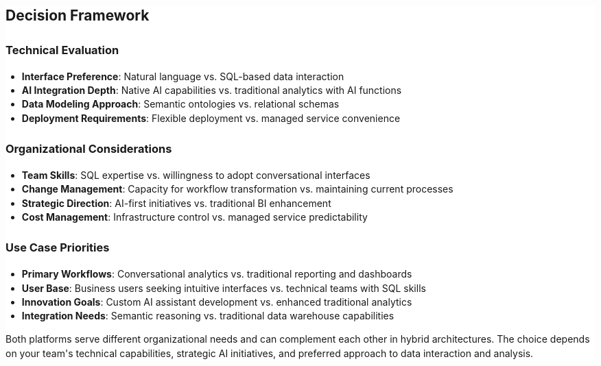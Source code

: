 ## Decision Framework

### Technical Evaluation
- **Interface Preference**: Natural language vs. SQL-based data interaction
- **AI Integration Depth**: Native AI capabilities vs. traditional analytics with AI functions
- **Data Modeling Approach**: Semantic ontologies vs. relational schemas
- **Deployment Requirements**: Flexible deployment vs. managed service convenience

### Organizational Considerations
- **Team Skills**: SQL expertise vs. willingness to adopt conversational interfaces
- **Change Management**: Capacity for workflow transformation vs. maintaining current processes
- **Strategic Direction**: AI-first initiatives vs. traditional BI enhancement
- **Cost Management**: Infrastructure control vs. managed service predictability

### Use Case Priorities
- **Primary Workflows**: Conversational analytics vs. traditional reporting and dashboards
- **User Base**: Business users seeking intuitive interfaces vs. technical teams with SQL skills
- **Innovation Goals**: Custom AI assistant development vs. enhanced traditional analytics
- **Integration Needs**: Semantic reasoning vs. traditional data warehouse capabilities

Both platforms serve different organizational needs and can complement each other in hybrid architectures. The choice depends on your team's technical capabilities, strategic AI initiatives, and preferred approach to data interaction and analysis.

